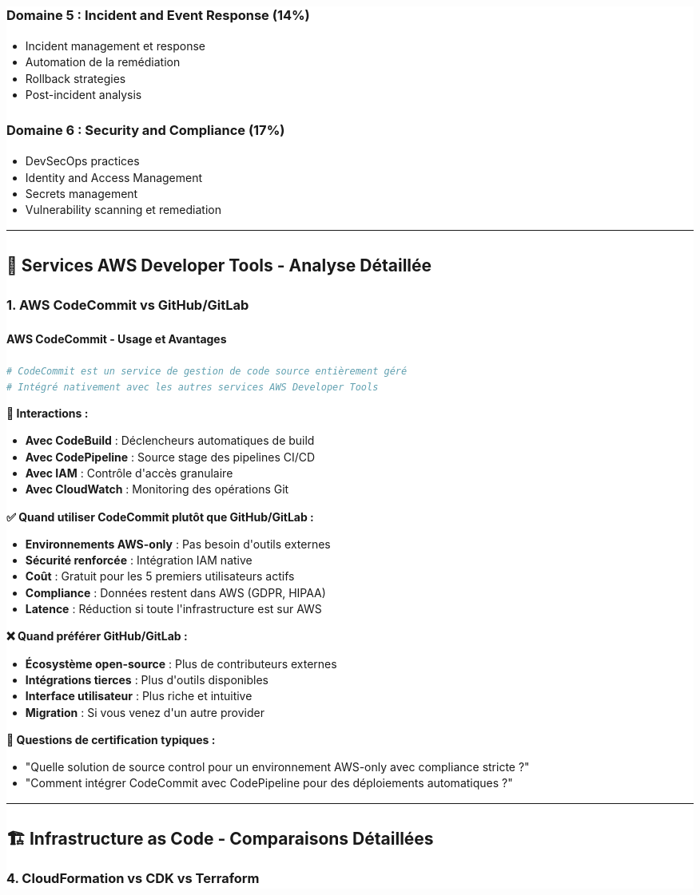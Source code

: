 ### **Domaine 5 : Incident and Event Response (14%)**
- Incident management et response
- Automation de la remédiation
- Rollback strategies
- Post-incident analysis

### **Domaine 6 : Security and Compliance (17%)**
- DevSecOps practices
- Identity and Access Management
- Secrets management
- Vulnerability scanning et remediation

---

## 🔧 **Services AWS Developer Tools - Analyse Détaillée**

### **1. AWS CodeCommit vs GitHub/GitLab**

#### **AWS CodeCommit - Usage et Avantages**
```bash
# CodeCommit est un service de gestion de code source entièrement géré
# Intégré nativement avec les autres services AWS Developer Tools
```

**🔗 Interactions :**
- **Avec CodeBuild** : Déclencheurs automatiques de build
- **Avec CodePipeline** : Source stage des pipelines CI/CD
- **Avec IAM** : Contrôle d'accès granulaire
- **Avec CloudWatch** : Monitoring des opérations Git

**✅ Quand utiliser CodeCommit plutôt que GitHub/GitLab :**
- **Environnements AWS-only** : Pas besoin d'outils externes
- **Sécurité renforcée** : Intégration IAM native
- **Coût** : Gratuit pour les 5 premiers utilisateurs actifs
- **Compliance** : Données restent dans AWS (GDPR, HIPAA)
- **Latence** : Réduction si toute l'infrastructure est sur AWS

**❌ Quand préférer GitHub/GitLab :**
- **Écosystème open-source** : Plus de contributeurs externes
- **Intégrations tierces** : Plus d'outils disponibles
- **Interface utilisateur** : Plus riche et intuitive
- **Migration** : Si vous venez d'un autre provider

**🎯 Questions de certification typiques :**
- "Quelle solution de source control pour un environnement AWS-only avec compliance stricte ?"
- "Comment intégrer CodeCommit avec CodePipeline pour des déploiements automatiques ?"

---

## 🏗️ **Infrastructure as Code - Comparaisons Détaillées**

### **4. CloudFormation vs CDK vs Terraform**

